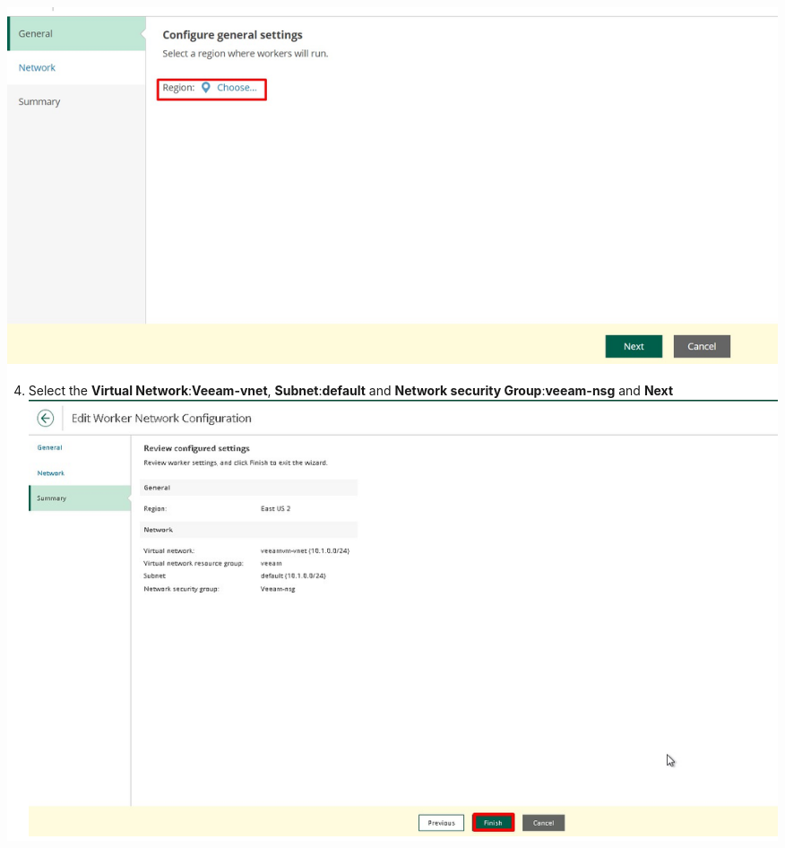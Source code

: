 ![veeam16](./images/veeam16.jpg)

4. Select the **Virtual Network**:**Veeam-vnet**, **Subnet**:**default** and **Network security Group**:**veeam-nsg** and **Next**
![veeam143](./images/veeam143.jpg)
